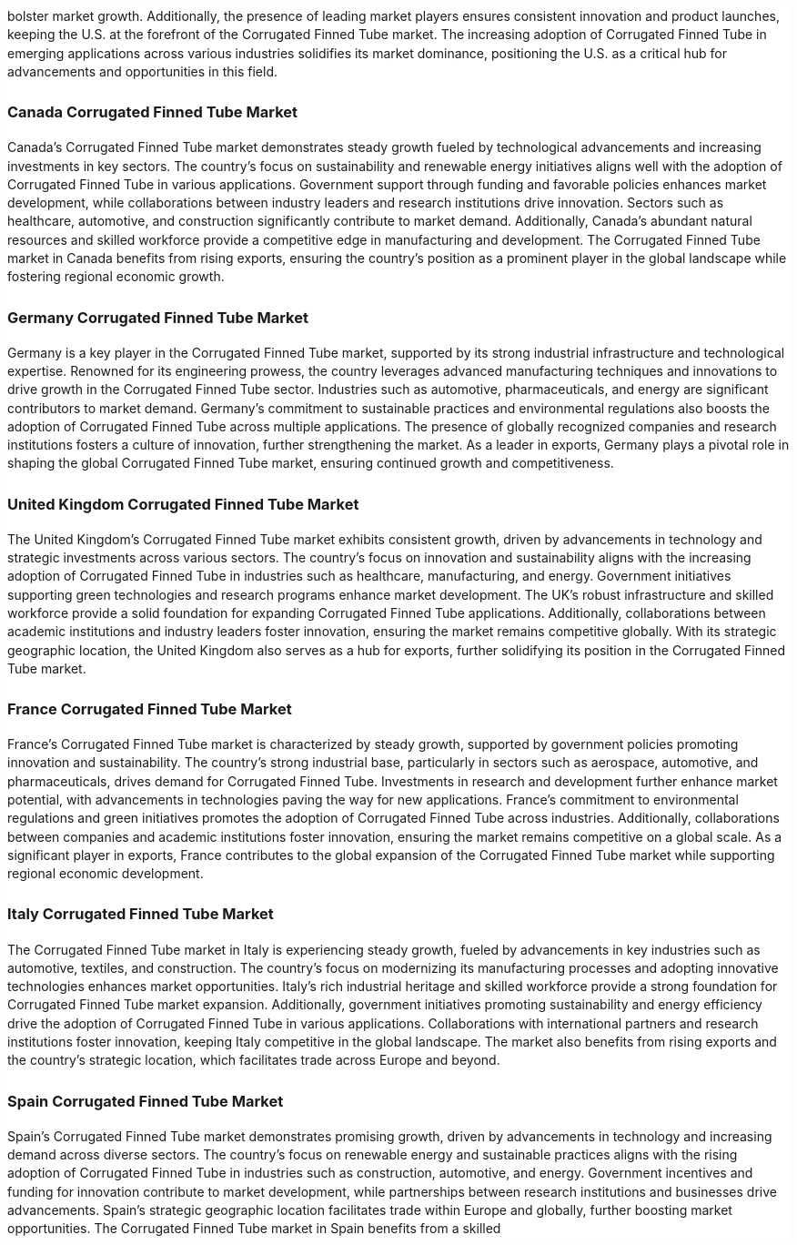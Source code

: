 bolster market growth. Additionally, the presence of leading market players ensures consistent innovation and product launches, keeping the U.S. at the forefront of the Corrugated Finned Tube market. The increasing adoption of Corrugated Finned Tube in emerging applications across various industries solidifies its market dominance, positioning the U.S. as a critical hub for advancements and opportunities in this field.</p><h3>Canada Corrugated Finned Tube Market</h3><p>Canada&rsquo;s Corrugated Finned Tube market demonstrates steady growth fueled by technological advancements and increasing investments in key sectors. The country&rsquo;s focus on sustainability and renewable energy initiatives aligns well with the adoption of Corrugated Finned Tube in various applications. Government support through funding and favorable policies enhances market development, while collaborations between industry leaders and research institutions drive innovation. Sectors such as healthcare, automotive, and construction significantly contribute to market demand. Additionally, Canada&rsquo;s abundant natural resources and skilled workforce provide a competitive edge in manufacturing and development. The Corrugated Finned Tube market in Canada benefits from rising exports, ensuring the country&rsquo;s position as a prominent player in the global landscape while fostering regional economic growth.</p><h3>Germany Corrugated Finned Tube Market</h3><p>Germany is a key player in the Corrugated Finned Tube market, supported by its strong industrial infrastructure and technological expertise. Renowned for its engineering prowess, the country leverages advanced manufacturing techniques and innovations to drive growth in the Corrugated Finned Tube sector. Industries such as automotive, pharmaceuticals, and energy are significant contributors to market demand. Germany&rsquo;s commitment to sustainable practices and environmental regulations also boosts the adoption of Corrugated Finned Tube across multiple applications. The presence of globally recognized companies and research institutions fosters a culture of innovation, further strengthening the market. As a leader in exports, Germany plays a pivotal role in shaping the global Corrugated Finned Tube market, ensuring continued growth and competitiveness.</p><h3>United Kingdom Corrugated Finned Tube Market</h3><p>The United Kingdom&rsquo;s Corrugated Finned Tube market exhibits consistent growth, driven by advancements in technology and strategic investments across various sectors. The country&rsquo;s focus on innovation and sustainability aligns with the increasing adoption of Corrugated Finned Tube in industries such as healthcare, manufacturing, and energy. Government initiatives supporting green technologies and research programs enhance market development. The UK&rsquo;s robust infrastructure and skilled workforce provide a solid foundation for expanding Corrugated Finned Tube applications. Additionally, collaborations between academic institutions and industry leaders foster innovation, ensuring the market remains competitive globally. With its strategic geographic location, the United Kingdom also serves as a hub for exports, further solidifying its position in the Corrugated Finned Tube market.</p><h3>France Corrugated Finned Tube Market</h3><p>France&rsquo;s Corrugated Finned Tube market is characterized by steady growth, supported by government policies promoting innovation and sustainability. The country&rsquo;s strong industrial base, particularly in sectors such as aerospace, automotive, and pharmaceuticals, drives demand for Corrugated Finned Tube. Investments in research and development further enhance market potential, with advancements in technologies paving the way for new applications. France&rsquo;s commitment to environmental regulations and green initiatives promotes the adoption of Corrugated Finned Tube across industries. Additionally, collaborations between companies and academic institutions foster innovation, ensuring the market remains competitive on a global scale. As a significant player in exports, France contributes to the global expansion of the Corrugated Finned Tube market while supporting regional economic development.</p><h3>Italy Corrugated Finned Tube Market</h3><p>The Corrugated Finned Tube market in Italy is experiencing steady growth, fueled by advancements in key industries such as automotive, textiles, and construction. The country&rsquo;s focus on modernizing its manufacturing processes and adopting innovative technologies enhances market opportunities. Italy&rsquo;s rich industrial heritage and skilled workforce provide a strong foundation for Corrugated Finned Tube market expansion. Additionally, government initiatives promoting sustainability and energy efficiency drive the adoption of Corrugated Finned Tube in various applications. Collaborations with international partners and research institutions foster innovation, keeping Italy competitive in the global landscape. The market also benefits from rising exports and the country&rsquo;s strategic location, which facilitates trade across Europe and beyond.</p><h3>Spain Corrugated Finned Tube Market</h3><p>Spain&rsquo;s Corrugated Finned Tube market demonstrates promising growth, driven by advancements in technology and increasing demand across diverse sectors. The country&rsquo;s focus on renewable energy and sustainable practices aligns with the rising adoption of Corrugated Finned Tube in industries such as construction, automotive, and energy. Government incentives and funding for innovation contribute to market development, while partnerships between research institutions and businesses drive advancements. Spain&rsquo;s strategic geographic location facilitates trade within Europe and globally, further boosting market opportunities. The Corrugated Finned Tube market in Spain benefits from a skilled